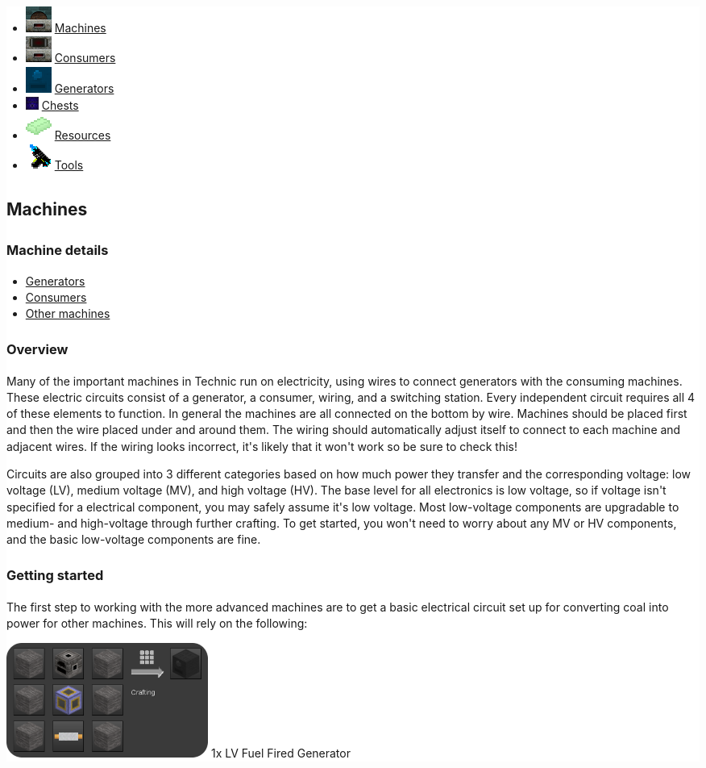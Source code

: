 * ![](/doc/wiki-images/technic_mv_alloy_furnace_front.png) [Machines](#machines)
* ![](/doc/wiki-images/technic_mv_compressor_front.png) [Consumers](#consumers)
* ![](/doc/wiki-images/technic_hv_generator_front.png) [Generators](#generators)
* ![](/doc/wiki-images/technic_mithril_chest_front.png) [Chests](#chests)
* ![](/doc/wiki-images/technic_uranium_ingot.png) [Resources](#resources)
* ![](/doc/wiki-images/technic_mining_laser_mk3.png) [Tools](#tools)

## Machines

### Machine details

* [Generators](#generators)
* [Consumers](#consumers)
* [Other machines](#other-machines)

### Overview

Many of the important machines in Technic run on electricity, using wires to connect generators with the consuming machines. These electric circuits consist of a generator, a consumer, wiring, and a switching station. Every independent circuit requires all 4 of these elements to function. In general the machines are all connected on the bottom by wire. Machines should be placed first and then the wire placed under and around them. The wiring should automatically adjust itself to connect to each machine and adjacent wires. If the wiring looks incorrect, it's likely that it won't work so be sure to check this!

Circuits are also grouped into 3 different categories based on how much power they transfer and the corresponding voltage: low voltage (LV), medium voltage (MV), and high voltage (HV). The base level for all electronics is low voltage, so if voltage isn't specified for a electrical component, you may safely assume it's low voltage. Most low-voltage components are upgradable to medium- and high-voltage through further crafting. To get started, you won't need to worry about any MV or HV components, and the basic low-voltage components are fine.

### Getting started

The first step to working with the more advanced machines are to get a basic electrical circuit set up for converting coal into power for other machines. This will rely on the following:

![](/doc/wiki-images/LV_Fuel_Fired_Generator_Crafting.png)
1x LV Fuel Fired Generator
